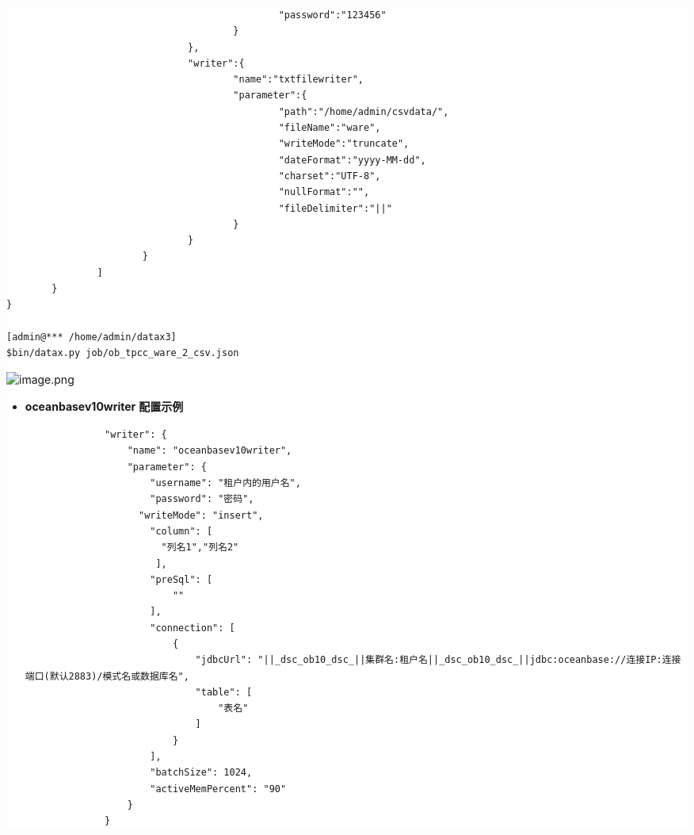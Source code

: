                                                     "password":"123456"
                                            }
                                    },
                                    "writer":{
                                            "name":"txtfilewriter",
                                            "parameter":{
                                                    "path":"/home/admin/csvdata/",
                                                    "fileName":"ware",
                                                    "writeMode":"truncate",
                                                    "dateFormat":"yyyy-MM-dd",
                                                    "charset":"UTF-8",
                                                    "nullFormat":"",
                                                    "fileDelimiter":"||"
                                            }
                                    }
                            }
                    ]
            }
    }
    
    [admin@*** /home/admin/datax3]
    $bin/datax.py job/ob_tpcc_ware_2_csv.json



![image.png](https://static-aliyun-doc.oss-accelerate.aliyuncs.com/assets/img/zh-CN/2111155061/p148905.png "image.png")

* **oceanbasev10writer** **配置示例** 




                    "writer": {
                        "name": "oceanbasev10writer",
                        "parameter": {
                            "username": "租户内的用户名",
                            "password": "密码",
                          "writeMode": "insert",
                            "column": [
                              "列名1","列名2" 
                             ],
                            "preSql": [
                                ""
                            ],
                            "connection": [
                                {
                                    "jdbcUrl": "||_dsc_ob10_dsc_||集群名:租户名||_dsc_ob10_dsc_||jdbc:oceanbase://连接IP:连接端口(默认2883)/模式名或数据库名",
                                    "table": [
                                        "表名"
                                    ]
                                }
                            ],
                            "batchSize": 1024,
                            "activeMemPercent": "90"
                        }
                    }
